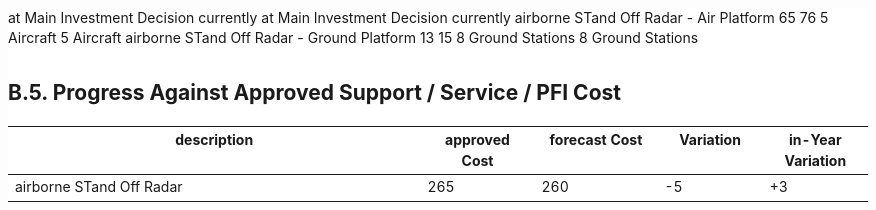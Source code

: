 <th>at Main Investment Decision</Th>
<th>currently</Th>
<th>at Main Investment Decision</Th>
<th>currently</Th>
</Tr>
</Thead>
<tbody>
<tr>
<td>airborne STand Off Radar - Air Platform</Td>
<td>65</Td>
<td>76</Td>
<td>5 Aircraft</Td>
<td>5 Aircraft</Td>
</Tr>
<tr>
<td>airborne STand Off Radar - Ground Platform</Td>
<td>13</Td>
<td>15</Td>
<td>8 Ground Stations</Td>
<td>
8 Ground Stations
</Td>
</Tr>
</Tbody>
</Table>

## B.5. Progress Against Approved Support / Service / PFI Cost

<table>
<colgroup>
<col Style="Width: 47%" />
<col Style="Width: 13%" />
<col Style="Width: 14%" />
<col Style="Width: 12%" />
<col Style="Width: 12%" />
</Colgroup>
<thead>
<tr>
<th>description</Th>
<th>approved Cost</Th>
<th>forecast Cost</Th>
<th>
Variation
</Th>
<th>in-Year Variation</Th>
</Tr>
</Thead>
<tbody>
<tr>
<td>airborne STand Off Radar</Td>
<td>265</Td>
<td>260</Td>
<td>-5</Td>
<td>+3</Td>
</Tr>
</Tbody>
</Table>
